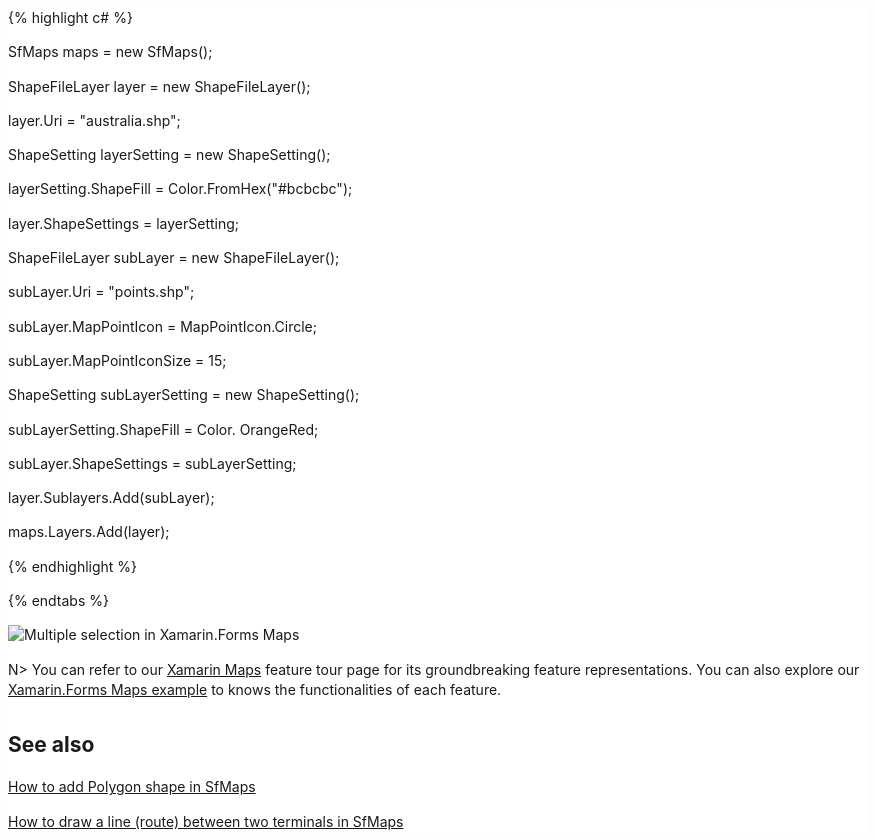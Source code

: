 {% highlight c# %}

SfMaps maps = new SfMaps();

ShapeFileLayer layer = new ShapeFileLayer();
            
layer.Uri = "australia.shp";

ShapeSetting layerSetting = new ShapeSetting();
            
layerSetting.ShapeFill = Color.FromHex("#bcbcbc");
            
layer.ShapeSettings = layerSetting;

ShapeFileLayer subLayer = new ShapeFileLayer();
            
subLayer.Uri = "points.shp";
            
subLayer.MapPointIcon = MapPointIcon.Circle;
            
subLayer.MapPointIconSize = 15;
            
ShapeSetting subLayerSetting = new ShapeSetting();

subLayerSetting.ShapeFill = Color. OrangeRed;

subLayer.ShapeSettings = subLayerSetting;

layer.Sublayers.Add(subLayer);
            
maps.Layers.Add(layer);

{% endhighlight %}

{% endtabs %}

![Multiple selection in Xamarin.Forms Maps](Images/size.jpg)

N> You can refer to our [Xamarin Maps](https://www.syncfusion.com/xamarin-ui-controls/xamarin-maps) feature tour page for its groundbreaking feature representations.
You can also explore our [Xamarin.Forms Maps example](https://github.com/SyncfusionExamples/Getting-Started-Xamarin-Maps) to knows the functionalities of each feature.

## See also

[How to add Polygon shape in SfMaps](https://www.syncfusion.com/kb/11783/how-to-add-ploygon-shape-in-xamarin-forms-maps-sfmaps)

[How to draw a line (route) between two terminals in SfMaps](https://www.syncfusion.com/kb/10619/how-to-draw-a-line-route-between-two-terminals-in-sfmaps)
